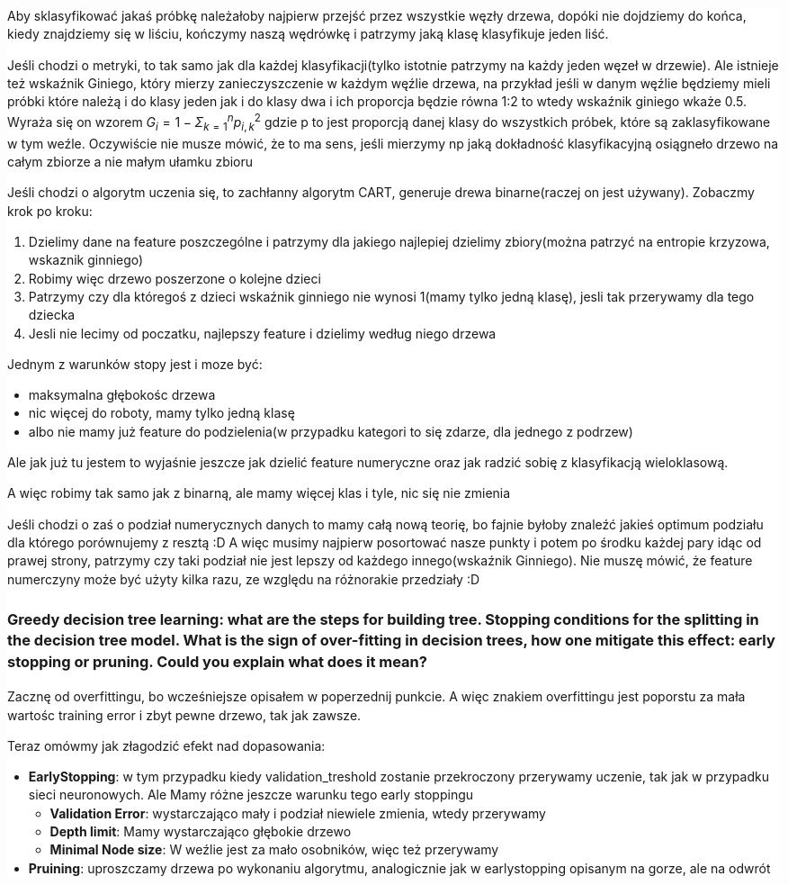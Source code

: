 Aby sklasyfikować jakaś próbkę należałoby najpierw przejść przez wszystkie węzły drzewa, dopóki nie dojdziemy do końca, kiedy znajdziemy się w liściu, kończymy naszą wędrówkę i patrzymy jaką klasę klasyfikuje jeden liść.

Jeśli chodzi o metryki, to tak samo jak dla każdej klasyfikacji(tylko istotnie patrzymy na każdy jeden węzeł w drzewie). Ale istnieje też wskaźnik Giniego, który mierzy zanieczyszczenie w każdym węźlie drzewa, na przykład jeśli w danym węźlie będziemy mieli próbki które należą i do klasy jeden jak i do klasy dwa i ich proporcja będzie równa 1:2 to wtedy wskaźnik giniego wkaże 0.5. Wyraża się on wzorem $G_i = 1 - \Sigma_{k=1}^{n} p_{i,k}^2$ gdzie p to jest proporcją danej klasy do wszystkich próbek, które są zaklasyfikowane w tym weźle. Oczywiście nie musze mówić, że to ma sens, jeśli mierzymy np jaką dokładność klasyfikacyjną osiągneło drzewo na całym zbiorze a nie małym ułamku zbioru

Jeśli chodzi o algorytm uczenia się, to zachłanny algorytm CART, generuje drewa binarne(raczej on jest używany). Zobaczmy krok po kroku:
1) Dzielimy dane na feature poszczególne i patrzymy dla jakiego najlepiej dzielimy zbiory(można patrzyć na entropie krzyzowa, wskaznik ginniego)
2) Robimy więc drzewo poszerzone o kolejne dzieci
3) Patrzymy czy dla któregoś z dzieci wskaźnik ginniego nie wynosi 1(mamy tylko jedną klasę), jesli tak przerywamy dla tego dziecka
4) Jesli nie lecimy od poczatku, najlepszy feature i dzielimy według niego drzewa

Jednym z warunków stopy jest i moze być:
- maksymalna głębokośc drzewa
- nic więcej do roboty, mamy tylko jedną klasę
- albo nie mamy już feature do podzielenia(w przypadku kategori to się zdarze, dla jednego z podrzew)

Ale jak już tu jestem to wyjaśnie jeszcze jak dzielić feature numeryczne oraz jak radzić sobię z klasyfikacją wieloklasową.

A więc robimy tak samo jak z binarną, ale mamy więcej klas i tyle, nic się nie zmienia

Jeśli chodzi o zaś o podział numerycznych danych to mamy całą nową teorię, bo fajnie byłoby znaleźć jakieś optimum podziału dla którego porównujemy z resztą :D A więc musimy najpierw posortować nasze punkty i potem po środku każdej pary idąc od prawej strony, patrzymy czy taki podział nie jest lepszy od każdego innego(wskaźnik Ginniego). Nie muszę mówić, że feature numerczyny może być użyty kilka razu, ze względu na różnorakie przedziały :D

### Greedy decision tree learning: what are the steps for building tree. Stopping conditions for the splitting in the decision tree model. What is the sign of over-fitting in decision trees, how one mitigate this effect: early stopping or pruning. Could you explain what does it mean?

Zacznę od overfittingu, bo wcześniejsze opisałem w poperzednij punkcie. A więc znakiem overfittingu jest poporstu za mała wartośc training error i zbyt pewne drzewo, tak jak zawsze. 

Teraz omówmy jak złagodzić efekt nad dopasowania:
- **EarlyStopping**: w tym przypadku kiedy validation_treshold zostanie przekroczony przerywamy uczenie, tak jak w przypadku sieci neuronowych. Ale Mamy różne jeszcze warunku tego early stoppingu
  - **Validation Error**: wystarczająco mały i podział niewiele zmienia, wtedy przerywamy
  - **Depth limit**: Mamy wystarczająco głębokie drzewo
  - **Minimal Node size**: W weźlie jest za mało osobników, więc też przerywamy
- **Pruining**: uproszczamy drzewa po wykonaniu algorytmu, analogicznie jak w earlystopping opisanym na gorze, ale na odwrót
